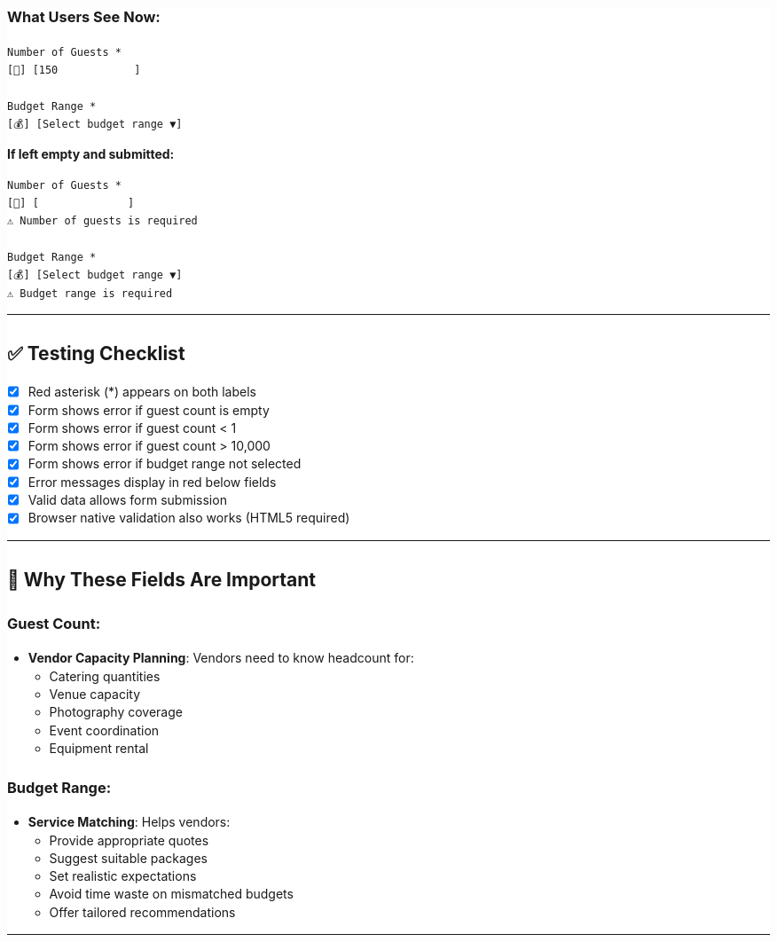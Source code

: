 ### What Users See Now:

```
Number of Guests *
[👥] [150            ]

Budget Range *
[💰] [Select budget range ▼]
```

**If left empty and submitted:**
```
Number of Guests *
[👥] [              ]
⚠️ Number of guests is required

Budget Range *
[💰] [Select budget range ▼]
⚠️ Budget range is required
```

---

## ✅ Testing Checklist

- [x] Red asterisk (*) appears on both labels
- [x] Form shows error if guest count is empty
- [x] Form shows error if guest count < 1
- [x] Form shows error if guest count > 10,000
- [x] Form shows error if budget range not selected
- [x] Error messages display in red below fields
- [x] Valid data allows form submission
- [x] Browser native validation also works (HTML5 required)

---

## 🎯 Why These Fields Are Important

### Guest Count:
- **Vendor Capacity Planning**: Vendors need to know headcount for:
  - Catering quantities
  - Venue capacity
  - Photography coverage
  - Event coordination
  - Equipment rental

### Budget Range:
- **Service Matching**: Helps vendors:
  - Provide appropriate quotes
  - Suggest suitable packages
  - Set realistic expectations
  - Avoid time waste on mismatched budgets
  - Offer tailored recommendations

---